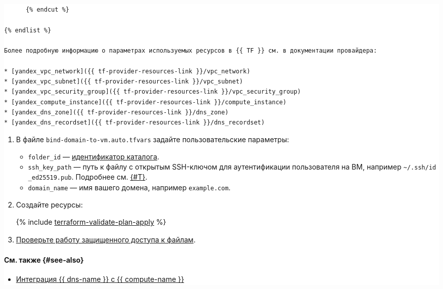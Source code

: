           {% endcut %}

    {% endlist %}

    Более подробную информацию о параметрах используемых ресурсов в {{ TF }} см. в документации провайдера:

    * [yandex_vpc_network]({{ tf-provider-resources-link }}/vpc_network)
    * [yandex_vpc_subnet]({{ tf-provider-resources-link }}/vpc_subnet)
    * [yandex_vpc_security_group]({{ tf-provider-resources-link }}/vpc_security_group)
    * [yandex_compute_instance]({{ tf-provider-resources-link }}/compute_instance)
    * [yandex_dns_zone]({{ tf-provider-resources-link }}/dns_zone)
    * [yandex_dns_recordset]({{ tf-provider-resources-link }}/dns_recordset)

1. В файле `bind-domain-to-vm.auto.tfvars` задайте пользовательские параметры:

    * `folder_id` — [идентификатор каталога](../../resource-manager/operations/folder/get-id.md).
    * `ssh_key_path` — путь к файлу с открытым SSH-ключом для аутентификации пользователя на ВМ, например `~/.ssh/id_ed25519.pub`. Подробнее см. [{#T}](../../compute/operations/vm-connect/ssh.md#creating-ssh-keys).
    * `domain_name` — имя вашего домена, например `example.com`.

1. Создайте ресурсы:

    {% include [terraform-validate-plan-apply](../_tutorials_includes/terraform-validate-plan-apply.md) %}

1. [Проверьте работу защищенного доступа к файлам](#check).

#### См. также {#see-also}

* [Интеграция {{ dns-name }} с {{ compute-name }}](../../dns/concepts/compute-integration.md)